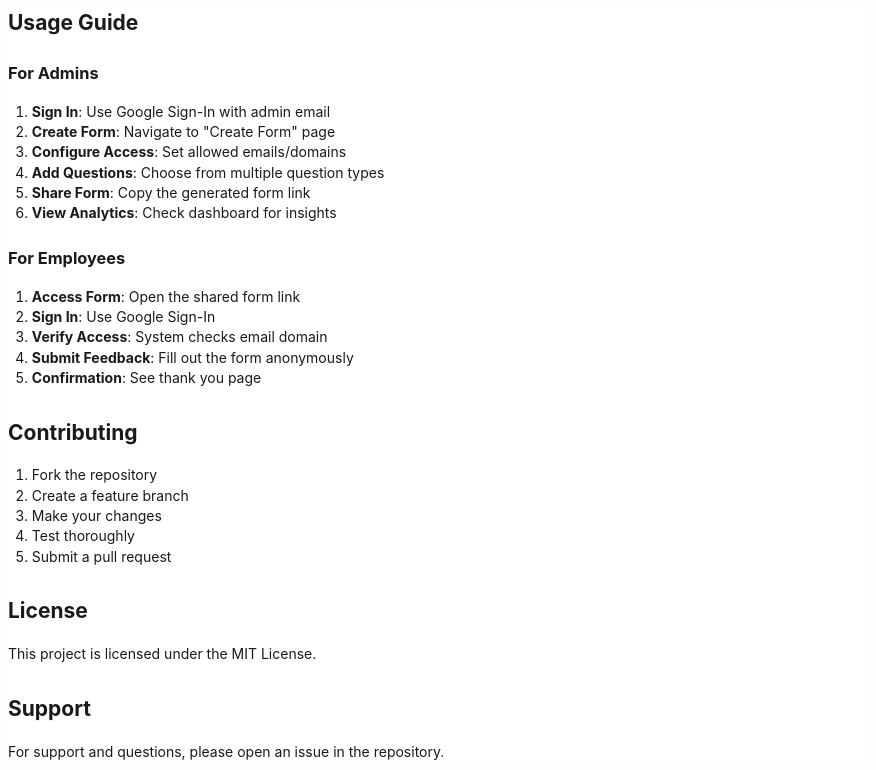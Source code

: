 ## Usage Guide

### For Admins

1. **Sign In**: Use Google Sign-In with admin email
2. **Create Form**: Navigate to "Create Form" page
3. **Configure Access**: Set allowed emails/domains
4. **Add Questions**: Choose from multiple question types
5. **Share Form**: Copy the generated form link
6. **View Analytics**: Check dashboard for insights

### For Employees

1. **Access Form**: Open the shared form link
2. **Sign In**: Use Google Sign-In
3. **Verify Access**: System checks email domain
4. **Submit Feedback**: Fill out the form anonymously
5. **Confirmation**: See thank you page

## Contributing

1. Fork the repository
2. Create a feature branch
3. Make your changes
4. Test thoroughly
5. Submit a pull request

## License

This project is licensed under the MIT License.

## Support

For support and questions, please open an issue in the repository. 